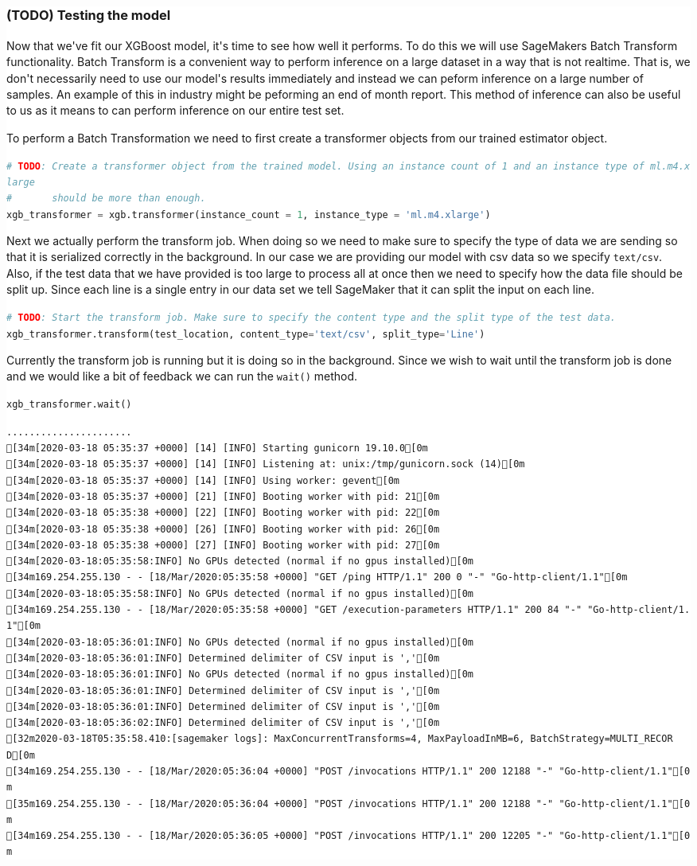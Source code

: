 ### (TODO) Testing the model

Now that we've fit our XGBoost model, it's time to see how well it performs. To do this we will use
SageMakers Batch Transform functionality. Batch Transform is a convenient way to perform inference
on a large dataset in a way that is not realtime. That is, we don't necessarily need to use our
model's results immediately and instead we can peform inference on a large number of samples. An
example of this in industry might be peforming an end of month report. This method of inference can
also be useful to us as it means to can perform inference on our entire test set.

To perform a Batch Transformation we need to first create a transformer objects from our trained
estimator object.

```python
# TODO: Create a transformer object from the trained model. Using an instance count of 1 and an instance type of ml.m4.xlarge
#       should be more than enough.
xgb_transformer = xgb.transformer(instance_count = 1, instance_type = 'ml.m4.xlarge')
```

Next we actually perform the transform job. When doing so we need to make sure to specify the type
of data we are sending so that it is serialized correctly in the background. In our case we are
providing our model with csv data so we specify `text/csv`. Also, if the test data that we have
provided is too large to process all at once then we need to specify how the data file should be
split up. Since each line is a single entry in our data set we tell SageMaker that it can split the
input on each line.

```python
# TODO: Start the transform job. Make sure to specify the content type and the split type of the test data.
xgb_transformer.transform(test_location, content_type='text/csv', split_type='Line')
```

Currently the transform job is running but it is doing so in the background. Since we wish to wait
until the transform job is done and we would like a bit of feedback we can run the `wait()` method.

```python
xgb_transformer.wait()
```

```text
......................
[34m[2020-03-18 05:35:37 +0000] [14] [INFO] Starting gunicorn 19.10.0[0m
[34m[2020-03-18 05:35:37 +0000] [14] [INFO] Listening at: unix:/tmp/gunicorn.sock (14)[0m
[34m[2020-03-18 05:35:37 +0000] [14] [INFO] Using worker: gevent[0m
[34m[2020-03-18 05:35:37 +0000] [21] [INFO] Booting worker with pid: 21[0m
[34m[2020-03-18 05:35:38 +0000] [22] [INFO] Booting worker with pid: 22[0m
[34m[2020-03-18 05:35:38 +0000] [26] [INFO] Booting worker with pid: 26[0m
[34m[2020-03-18 05:35:38 +0000] [27] [INFO] Booting worker with pid: 27[0m
[34m[2020-03-18:05:35:58:INFO] No GPUs detected (normal if no gpus installed)[0m
[34m169.254.255.130 - - [18/Mar/2020:05:35:58 +0000] "GET /ping HTTP/1.1" 200 0 "-" "Go-http-client/1.1"[0m
[34m[2020-03-18:05:35:58:INFO] No GPUs detected (normal if no gpus installed)[0m
[34m169.254.255.130 - - [18/Mar/2020:05:35:58 +0000] "GET /execution-parameters HTTP/1.1" 200 84 "-" "Go-http-client/1.1"[0m
[34m[2020-03-18:05:36:01:INFO] No GPUs detected (normal if no gpus installed)[0m
[34m[2020-03-18:05:36:01:INFO] Determined delimiter of CSV input is ','[0m
[34m[2020-03-18:05:36:01:INFO] No GPUs detected (normal if no gpus installed)[0m
[34m[2020-03-18:05:36:01:INFO] Determined delimiter of CSV input is ','[0m
[34m[2020-03-18:05:36:01:INFO] Determined delimiter of CSV input is ','[0m
[34m[2020-03-18:05:36:02:INFO] Determined delimiter of CSV input is ','[0m
[32m2020-03-18T05:35:58.410:[sagemaker logs]: MaxConcurrentTransforms=4, MaxPayloadInMB=6, BatchStrategy=MULTI_RECORD[0m
[34m169.254.255.130 - - [18/Mar/2020:05:36:04 +0000] "POST /invocations HTTP/1.1" 200 12188 "-" "Go-http-client/1.1"[0m
[35m169.254.255.130 - - [18/Mar/2020:05:36:04 +0000] "POST /invocations HTTP/1.1" 200 12188 "-" "Go-http-client/1.1"[0m
[34m169.254.255.130 - - [18/Mar/2020:05:36:05 +0000] "POST /invocations HTTP/1.1" 200 12205 "-" "Go-http-client/1.1"[0m
```